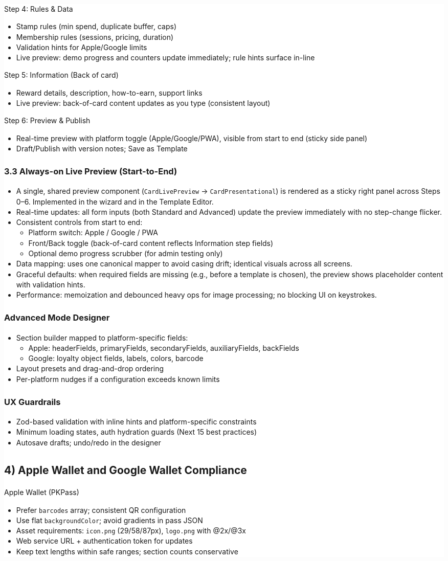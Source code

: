 Step 4: Rules & Data
- Stamp rules (min spend, duplicate buffer, caps)
- Membership rules (sessions, pricing, duration)
- Validation hints for Apple/Google limits
 - Live preview: demo progress and counters update immediately; rule hints surface in-line

Step 5: Information (Back of card)
- Reward details, description, how-to-earn, support links
 - Live preview: back-of-card content updates as you type (consistent layout)

Step 6: Preview & Publish
- Real-time preview with platform toggle (Apple/Google/PWA), visible from start to end (sticky side panel)
- Draft/Publish with version notes; Save as Template

### 3.3 Always-on Live Preview (Start-to-End)

- A single, shared preview component (`CardLivePreview` → `CardPresentational`) is rendered as a sticky right panel across Steps 0–6. Implemented in the wizard and in the Template Editor.
- Real-time updates: all form inputs (both Standard and Advanced) update the preview immediately with no step-change flicker.
- Consistent controls from start to end:
  - Platform switch: Apple / Google / PWA
  - Front/Back toggle (back-of-card content reflects Information step fields)
  - Optional demo progress scrubber (for admin testing only)
- Data mapping: uses one canonical mapper to avoid casing drift; identical visuals across all screens.
- Graceful defaults: when required fields are missing (e.g., before a template is chosen), the preview shows placeholder content with validation hints.
- Performance: memoization and debounced heavy ops for image processing; no blocking UI on keystrokes.

### Advanced Mode Designer

- Section builder mapped to platform-specific fields:
  - Apple: headerFields, primaryFields, secondaryFields, auxiliaryFields, backFields
  - Google: loyalty object fields, labels, colors, barcode
- Layout presets and drag-and-drop ordering
- Per-platform nudges if a configuration exceeds known limits

### UX Guardrails

- Zod-based validation with inline hints and platform-specific constraints
- Minimum loading states, auth hydration guards (Next 15 best practices)
- Autosave drafts; undo/redo in the designer

## 4) Apple Wallet and Google Wallet Compliance

 Apple Wallet (PKPass)
- Prefer `barcodes` array; consistent QR configuration
- Use flat `backgroundColor`; avoid gradients in pass JSON
- Asset requirements: `icon.png` (29/58/87px), `logo.png` with @2x/@3x
- Web service URL + authentication token for updates
- Keep text lengths within safe ranges; section counts conservative
